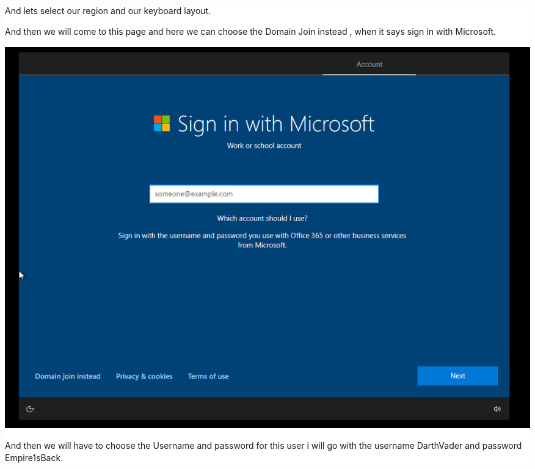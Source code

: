 And lets select our region and our keyboard layout.

And then we will come to this page and here we can choose the Domain Join instead , when it says sign in with Microsoft.

![](joindomain.png)


And then we will have to choose the Username and password for this user i will go with the username DarthVader and password Empire1sBack.
